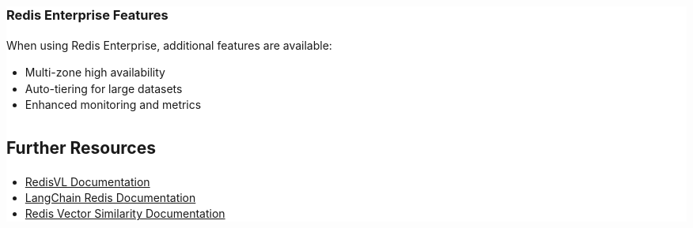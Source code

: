 ### Redis Enterprise Features

When using Redis Enterprise, additional features are available:

- Multi-zone high availability
- Auto-tiering for large datasets
- Enhanced monitoring and metrics

## Further Resources

- [RedisVL Documentation](https://github.com/redis-labs/redisvl)
- [LangChain Redis Documentation](https://python.langchain.com/docs/integrations/memory/redis_chat_memory)
- [Redis Vector Similarity Documentation](https://redis.io/docs/stack/search/reference/vectors/)
